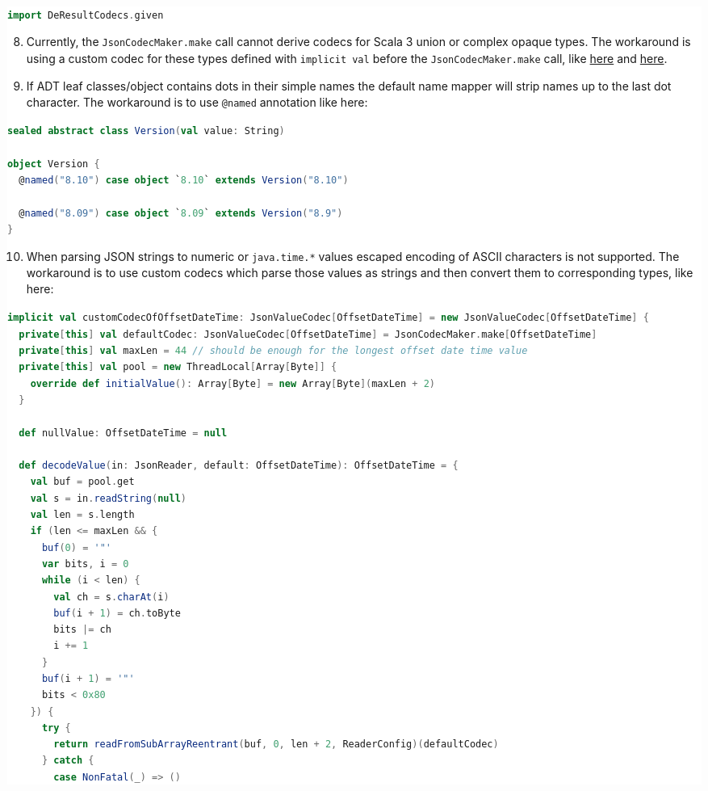 ```scala
import DeResultCodecs.given
```

8. Currently, the `JsonCodecMaker.make` call cannot derive codecs for Scala 3 union or complex opaque types.
The workaround is using a custom codec for these types defined with `implicit val` before the `JsonCodecMaker.make`
call, like [here](https://github.com/plokhotnyuk/jsoniter-scala/blob/7da4af1c45e11f3877708ab6d394dad9f92a3766/jsoniter-scala-macros/shared/src/test/scala-3/com/github/plokhotnyuk/jsoniter_scala/macros/JsonCodeMakerNewTypeSpec.scala#L16-L45)
and [here](https://github.com/plokhotnyuk/jsoniter-scala/blob/7da4af1c45e11f3877708ab6d394dad9f92a3766/jsoniter-scala-macros/shared/src/test/scala-3/com/github/plokhotnyuk/jsoniter_scala/macros/JsonCodeMakerNewTypeSpec.scala#L47-L137).

9. If ADT leaf classes/object contains dots in their simple names the default name mapper will strip names up to the
last dot character.
The workaround is to use `@named` annotation like here:
```scala
sealed abstract class Version(val value: String)

object Version {
  @named("8.10") case object `8.10` extends Version("8.10")

  @named("8.09") case object `8.09` extends Version("8.9")
}
```

10. When parsing JSON strings to numeric or `java.time.*` values escaped encoding of ASCII characters is not supported.
The workaround is to use custom codecs which parse those values as strings and then convert them to corresponding types,
like here:
```scala
implicit val customCodecOfOffsetDateTime: JsonValueCodec[OffsetDateTime] = new JsonValueCodec[OffsetDateTime] {
  private[this] val defaultCodec: JsonValueCodec[OffsetDateTime] = JsonCodecMaker.make[OffsetDateTime]
  private[this] val maxLen = 44 // should be enough for the longest offset date time value
  private[this] val pool = new ThreadLocal[Array[Byte]] {
    override def initialValue(): Array[Byte] = new Array[Byte](maxLen + 2)
  }

  def nullValue: OffsetDateTime = null

  def decodeValue(in: JsonReader, default: OffsetDateTime): OffsetDateTime = {
    val buf = pool.get
    val s = in.readString(null)
    val len = s.length
    if (len <= maxLen && {
      buf(0) = '"'
      var bits, i = 0
      while (i < len) {
        val ch = s.charAt(i)
        buf(i + 1) = ch.toByte
        bits |= ch
        i += 1
      }
      buf(i + 1) = '"'
      bits < 0x80
    }) {
      try {
        return readFromSubArrayReentrant(buf, 0, len + 2, ReaderConfig)(defaultCodec)
      } catch {
        case NonFatal(_) => ()
```